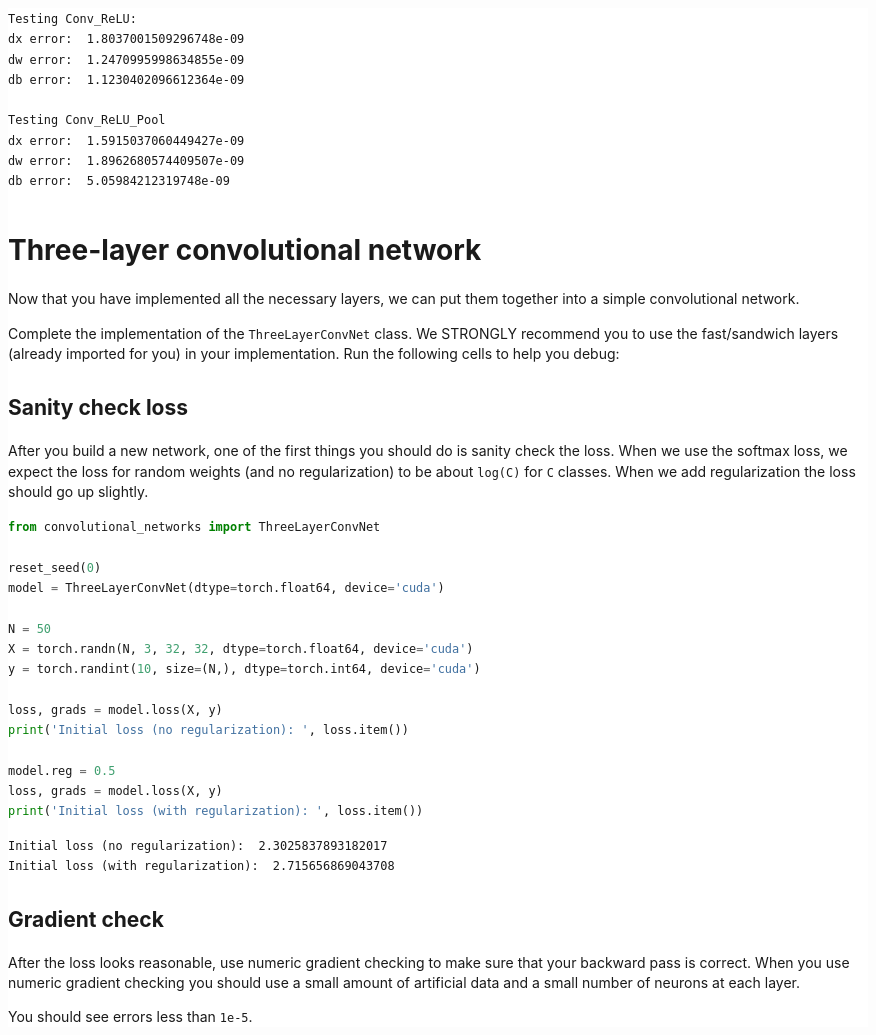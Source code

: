     Testing Conv_ReLU:
    dx error:  1.8037001509296748e-09
    dw error:  1.2470995998634855e-09
    db error:  1.1230402096612364e-09
    
    Testing Conv_ReLU_Pool
    dx error:  1.5915037060449427e-09
    dw error:  1.8962680574409507e-09
    db error:  5.05984212319748e-09
    

# Three-layer convolutional network
Now that you have implemented all the necessary layers, we can put them together into a simple convolutional network.

Complete the implementation of the `ThreeLayerConvNet` class. We STRONGLY recommend you to use the fast/sandwich layers (already imported for you) in your implementation. Run the following cells to help you debug:

## Sanity check loss
After you build a new network, one of the first things you should do is sanity check the loss. When we use the softmax loss, we expect the loss for random weights (and no regularization) to be about `log(C)` for `C` classes. When we add regularization the loss should go up slightly.


```python
from convolutional_networks import ThreeLayerConvNet

reset_seed(0)
model = ThreeLayerConvNet(dtype=torch.float64, device='cuda')

N = 50
X = torch.randn(N, 3, 32, 32, dtype=torch.float64, device='cuda')
y = torch.randint(10, size=(N,), dtype=torch.int64, device='cuda')

loss, grads = model.loss(X, y)
print('Initial loss (no regularization): ', loss.item())

model.reg = 0.5
loss, grads = model.loss(X, y)
print('Initial loss (with regularization): ', loss.item())
```

    Initial loss (no regularization):  2.3025837893182017
    Initial loss (with regularization):  2.715656869043708
    

## Gradient check
After the loss looks reasonable, use numeric gradient checking to make sure that your backward pass is correct. When you use numeric gradient checking you should use a small amount of artificial data and a small number of neurons at each layer.

You should see errors less than `1e-5`.
